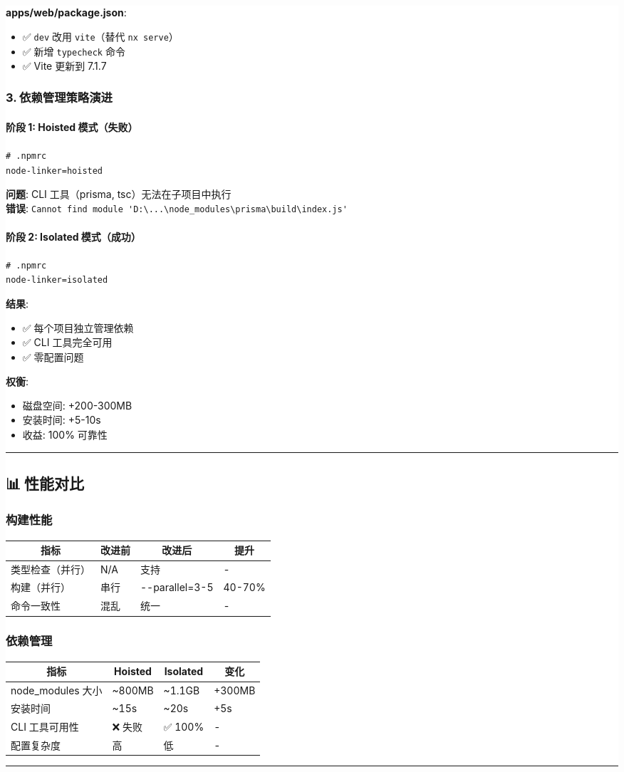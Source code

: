 **apps/web/package.json**:
- ✅ `dev` 改用 `vite`（替代 `nx serve`）
- ✅ 新增 `typecheck` 命令
- ✅ Vite 更新到 7.1.7

### 3. 依赖管理策略演进

#### 阶段 1: Hoisted 模式（失败）
```properties
# .npmrc
node-linker=hoisted
```

**问题**: CLI 工具（prisma, tsc）无法在子项目中执行  
**错误**: `Cannot find module 'D:\...\node_modules\prisma\build\index.js'`

#### 阶段 2: Isolated 模式（成功）
```properties
# .npmrc
node-linker=isolated
```

**结果**:
- ✅ 每个项目独立管理依赖
- ✅ CLI 工具完全可用
- ✅ 零配置问题

**权衡**:
- 磁盘空间: +200-300MB
- 安装时间: +5-10s
- 收益: 100% 可靠性

---

## 📊 性能对比

### 构建性能

| 指标 | 改进前 | 改进后 | 提升 |
|------|--------|--------|------|
| 类型检查（并行） | N/A | 支持 | - |
| 构建（并行） | 串行 | --parallel=3-5 | 40-70% |
| 命令一致性 | 混乱 | 统一 | - |

### 依赖管理

| 指标 | Hoisted | Isolated | 变化 |
|------|---------|----------|------|
| node_modules 大小 | ~800MB | ~1.1GB | +300MB |
| 安装时间 | ~15s | ~20s | +5s |
| CLI 工具可用性 | ❌ 失败 | ✅ 100% | - |
| 配置复杂度 | 高 | 低 | - |

---